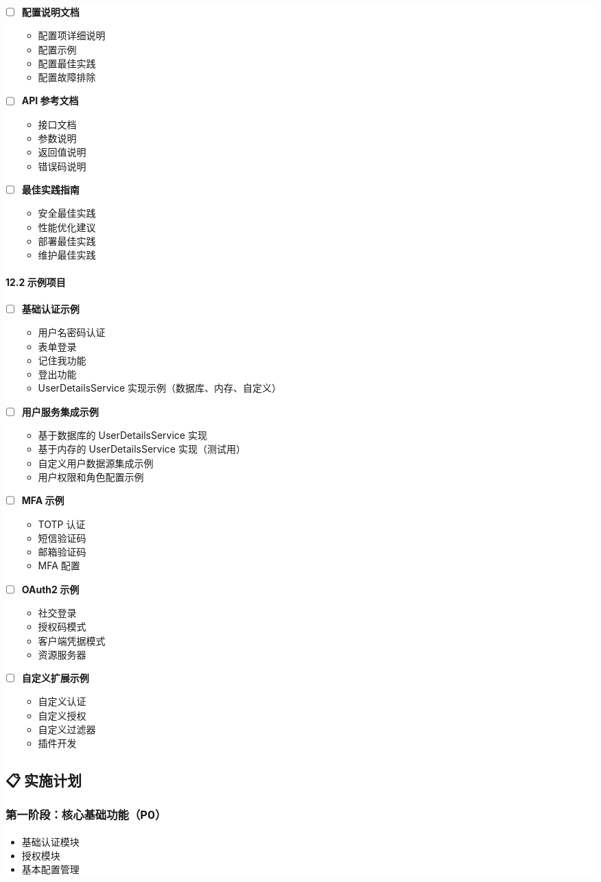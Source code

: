 - [ ] **配置说明文档**
  - 配置项详细说明
  - 配置示例
  - 配置最佳实践
  - 配置故障排除

- [ ] **API 参考文档**
  - 接口文档
  - 参数说明
  - 返回值说明
  - 错误码说明

- [ ] **最佳实践指南**
  - 安全最佳实践
  - 性能优化建议
  - 部署最佳实践
  - 维护最佳实践

#### 12.2 示例项目
- [ ] **基础认证示例**
  - 用户名密码认证
  - 表单登录
  - 记住我功能
  - 登出功能
  - UserDetailsService 实现示例（数据库、内存、自定义）

- [ ] **用户服务集成示例**
  - 基于数据库的 UserDetailsService 实现
  - 基于内存的 UserDetailsService 实现（测试用）
  - 自定义用户数据源集成示例
  - 用户权限和角色配置示例

- [ ] **MFA 示例**
  - TOTP 认证
  - 短信验证码
  - 邮箱验证码
  - MFA 配置

- [ ] **OAuth2 示例**
  - 社交登录
  - 授权码模式
  - 客户端凭据模式
  - 资源服务器

- [ ] **自定义扩展示例**
  - 自定义认证
  - 自定义授权
  - 自定义过滤器
  - 插件开发

## 📋 **实施计划**

### 第一阶段：核心基础功能（P0）
- 基础认证模块
- 授权模块
- 基本配置管理
